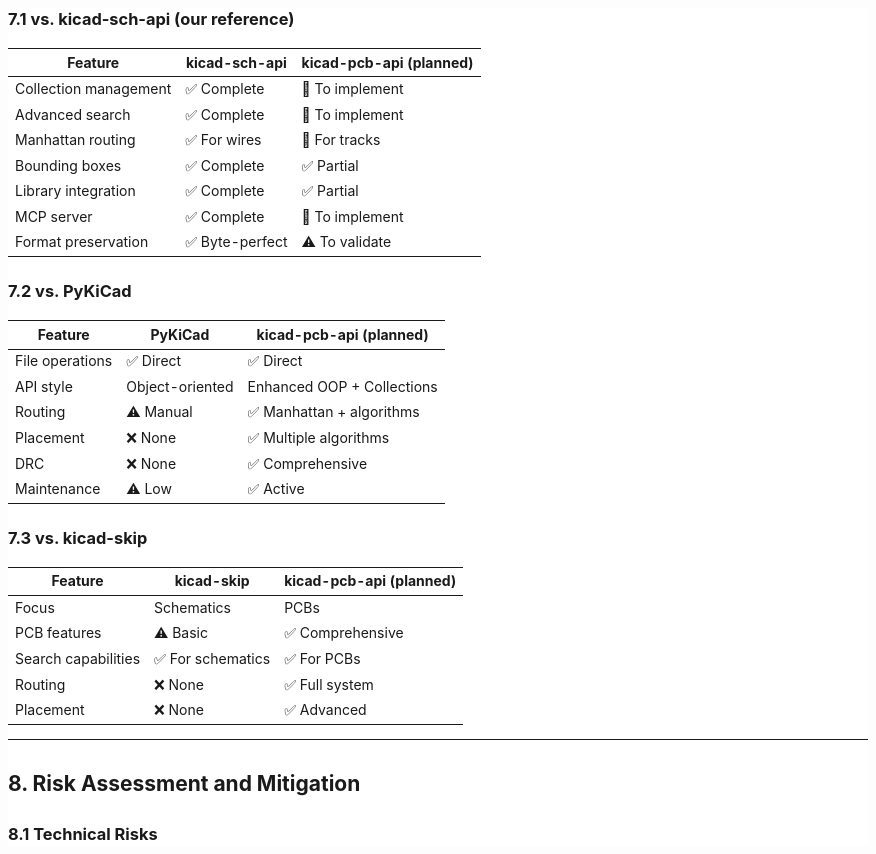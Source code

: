 ### 7.1 vs. kicad-sch-api (our reference)

| Feature | kicad-sch-api | kicad-pcb-api (planned) |
|---------|---------------|------------------------|
| Collection management | ✅ Complete | 🚧 To implement |
| Advanced search | ✅ Complete | 🚧 To implement |
| Manhattan routing | ✅ For wires | 🚧 For tracks |
| Bounding boxes | ✅ Complete | ✅ Partial |
| Library integration | ✅ Complete | ✅ Partial |
| MCP server | ✅ Complete | 🚧 To implement |
| Format preservation | ✅ Byte-perfect | ⚠️ To validate |

### 7.2 vs. PyKiCad

| Feature | PyKiCad | kicad-pcb-api (planned) |
|---------|---------|------------------------|
| File operations | ✅ Direct | ✅ Direct |
| API style | Object-oriented | Enhanced OOP + Collections |
| Routing | ⚠️ Manual | ✅ Manhattan + algorithms |
| Placement | ❌ None | ✅ Multiple algorithms |
| DRC | ❌ None | ✅ Comprehensive |
| Maintenance | ⚠️ Low | ✅ Active |

### 7.3 vs. kicad-skip

| Feature | kicad-skip | kicad-pcb-api (planned) |
|---------|-----------|------------------------|
| Focus | Schematics | PCBs |
| PCB features | ⚠️ Basic | ✅ Comprehensive |
| Search capabilities | ✅ For schematics | ✅ For PCBs |
| Routing | ❌ None | ✅ Full system |
| Placement | ❌ None | ✅ Advanced |

---

## 8. Risk Assessment and Mitigation

### 8.1 Technical Risks
